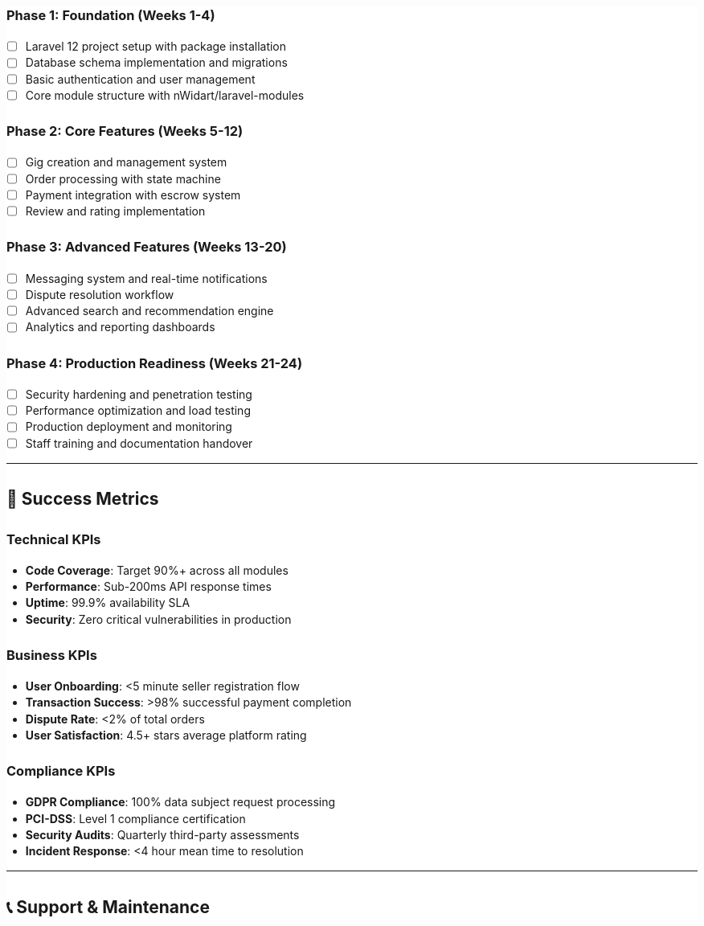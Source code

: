 ### **Phase 1: Foundation (Weeks 1-4)**
- [ ] Laravel 12 project setup with package installation
- [ ] Database schema implementation and migrations
- [ ] Basic authentication and user management
- [ ] Core module structure with nWidart/laravel-modules

### **Phase 2: Core Features (Weeks 5-12)**  
- [ ] Gig creation and management system
- [ ] Order processing with state machine
- [ ] Payment integration with escrow system
- [ ] Review and rating implementation

### **Phase 3: Advanced Features (Weeks 13-20)**
- [ ] Messaging system and real-time notifications
- [ ] Dispute resolution workflow
- [ ] Advanced search and recommendation engine
- [ ] Analytics and reporting dashboards

### **Phase 4: Production Readiness (Weeks 21-24)**
- [ ] Security hardening and penetration testing
- [ ] Performance optimization and load testing  
- [ ] Production deployment and monitoring
- [ ] Staff training and documentation handover

---

## 🎯 **Success Metrics**

### **Technical KPIs**
- **Code Coverage**: Target 90%+ across all modules
- **Performance**: Sub-200ms API response times
- **Uptime**: 99.9% availability SLA
- **Security**: Zero critical vulnerabilities in production

### **Business KPIs**  
- **User Onboarding**: <5 minute seller registration flow
- **Transaction Success**: >98% successful payment completion
- **Dispute Rate**: <2% of total orders
- **User Satisfaction**: 4.5+ stars average platform rating

### **Compliance KPIs**
- **GDPR Compliance**: 100% data subject request processing
- **PCI-DSS**: Level 1 compliance certification
- **Security Audits**: Quarterly third-party assessments
- **Incident Response**: <4 hour mean time to resolution

---

## 📞 **Support & Maintenance**
